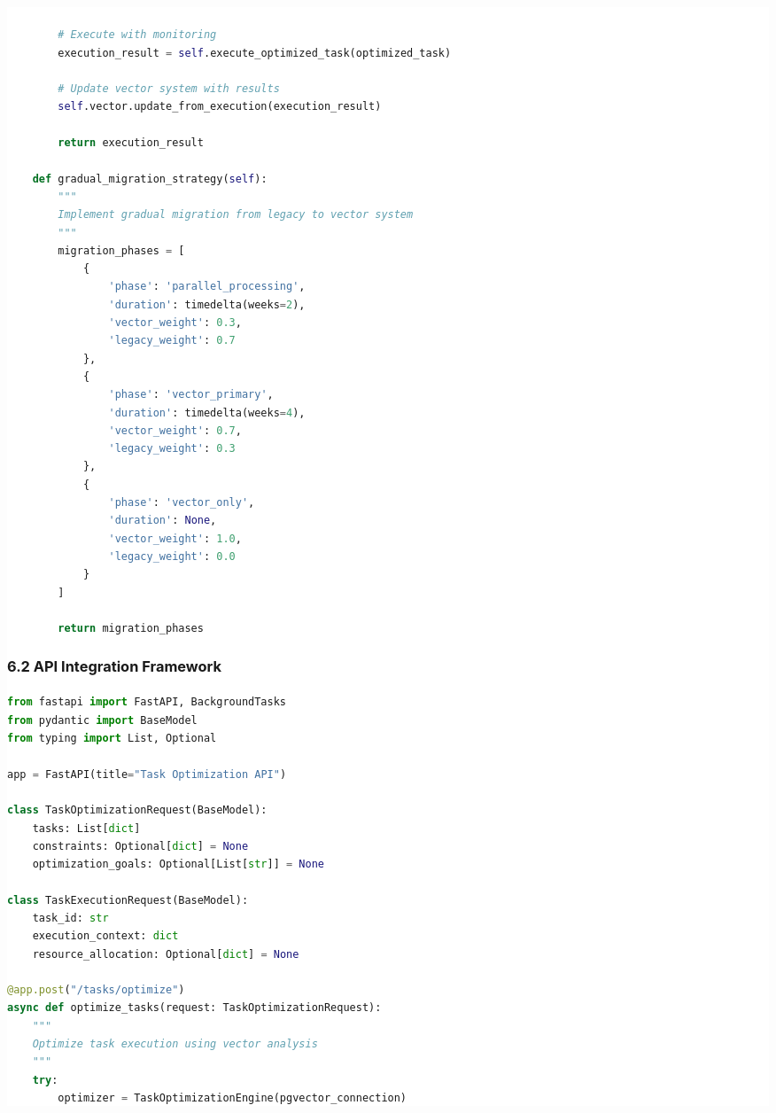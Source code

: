 ```python
        
        # Execute with monitoring
        execution_result = self.execute_optimized_task(optimized_task)
        
        # Update vector system with results
        self.vector.update_from_execution(execution_result)
        
        return execution_result
    
    def gradual_migration_strategy(self):
        """
        Implement gradual migration from legacy to vector system
        """
        migration_phases = [
            {
                'phase': 'parallel_processing',
                'duration': timedelta(weeks=2),
                'vector_weight': 0.3,
                'legacy_weight': 0.7
            },
            {
                'phase': 'vector_primary',
                'duration': timedelta(weeks=4),
                'vector_weight': 0.7,
                'legacy_weight': 0.3
            },
            {
                'phase': 'vector_only',
                'duration': None,
                'vector_weight': 1.0,
                'legacy_weight': 0.0
            }
        ]
        
        return migration_phases
```

### 6.2 API Integration Framework

```python
from fastapi import FastAPI, BackgroundTasks
from pydantic import BaseModel
from typing import List, Optional

app = FastAPI(title="Task Optimization API")

class TaskOptimizationRequest(BaseModel):
    tasks: List[dict]
    constraints: Optional[dict] = None
    optimization_goals: Optional[List[str]] = None

class TaskExecutionRequest(BaseModel):
    task_id: str
    execution_context: dict
    resource_allocation: Optional[dict] = None

@app.post("/tasks/optimize")
async def optimize_tasks(request: TaskOptimizationRequest):
    """
    Optimize task execution using vector analysis
    """
    try:
        optimizer = TaskOptimizationEngine(pgvector_connection)
```